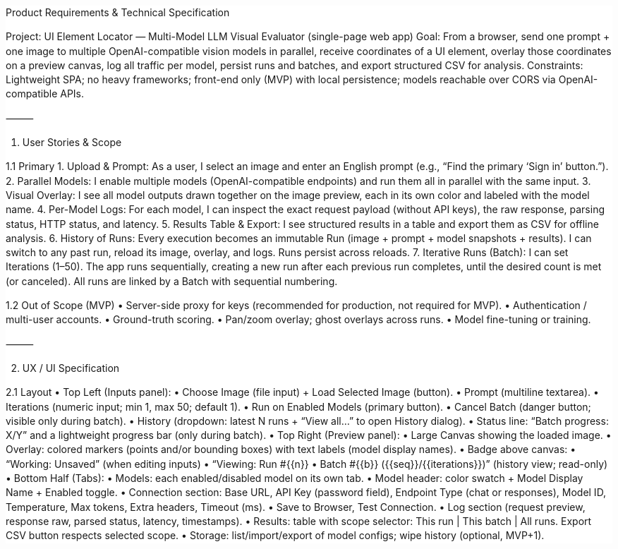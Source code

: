 Product Requirements & Technical Specification

Project: UI Element Locator — Multi-Model LLM Visual Evaluator (single-page web app)
Goal: From a browser, send one prompt + one image to multiple OpenAI-compatible vision models in parallel, receive coordinates of a UI element, overlay those coordinates on a preview canvas, log all traffic per model, persist runs and batches, and export structured CSV for analysis.
Constraints: Lightweight SPA; no heavy frameworks; front-end only (MVP) with local persistence; models reachable over CORS via OpenAI-compatible APIs.

⸻

1. User Stories & Scope

1.1 Primary
	1.	Upload & Prompt: As a user, I select an image and enter an English prompt (e.g., “Find the primary ‘Sign in’ button.”).
	2.	Parallel Models: I enable multiple models (OpenAI-compatible endpoints) and run them all in parallel with the same input.
	3.	Visual Overlay: I see all model outputs drawn together on the image preview, each in its own color and labeled with the model name.
	4.	Per-Model Logs: For each model, I can inspect the exact request payload (without API keys), the raw response, parsing status, HTTP status, and latency.
	5.	Results Table & Export: I see structured results in a table and export them as CSV for offline analysis.
	6.	History of Runs: Every execution becomes an immutable Run (image + prompt + model snapshots + results). I can switch to any past run, reload its image, overlay, and logs. Runs persist across reloads.
	7.	Iterative Runs (Batch): I can set Iterations (1–50). The app runs sequentially, creating a new run after each previous run completes, until the desired count is met (or canceled). All runs are linked by a Batch with sequential numbering.

1.2 Out of Scope (MVP)
	•	Server-side proxy for keys (recommended for production, not required for MVP).
	•	Authentication / multi-user accounts.
	•	Ground-truth scoring.
	•	Pan/zoom overlay; ghost overlays across runs.
	•	Model fine-tuning or training.

⸻

2. UX / UI Specification

2.1 Layout
	•	Top Left (Inputs panel):
	•	Choose Image (file input) + Load Selected Image (button).
	•	Prompt (multiline textarea).
	•	Iterations (numeric input; min 1, max 50; default 1).
	•	Run on Enabled Models (primary button).
	•	Cancel Batch (danger button; visible only during batch).
	•	History (dropdown: latest N runs + “View all…” to open History dialog).
	•	Status line: “Batch progress: X/Y” and a lightweight progress bar (only during batch).
	•	Top Right (Preview panel):
	•	Large Canvas showing the loaded image.
	•	Overlay: colored markers (points and/or bounding boxes) with text labels (model display names).
	•	Badge above canvas:
	•	“Working: Unsaved” (when editing inputs)
	•	“Viewing: Run #{{n}} • Batch #{{b}} ({{seq}}/{{iterations}})” (history view; read-only)
	•	Bottom Half (Tabs):
	•	Models: each enabled/disabled model on its own tab.
	•	Model header: color swatch + Model Display Name + Enabled toggle.
	•	Connection section: Base URL, API Key (password field), Endpoint Type (chat or responses), Model ID, Temperature, Max tokens, Extra headers, Timeout (ms).
	•	Save to Browser, Test Connection.
	•	Log section (request preview, response raw, parsed status, latency, timestamps).
	•	Results: table with scope selector: This run | This batch | All runs. Export CSV button respects selected scope.
	•	Storage: list/import/export of model configs; wipe history (optional, MVP+1).
